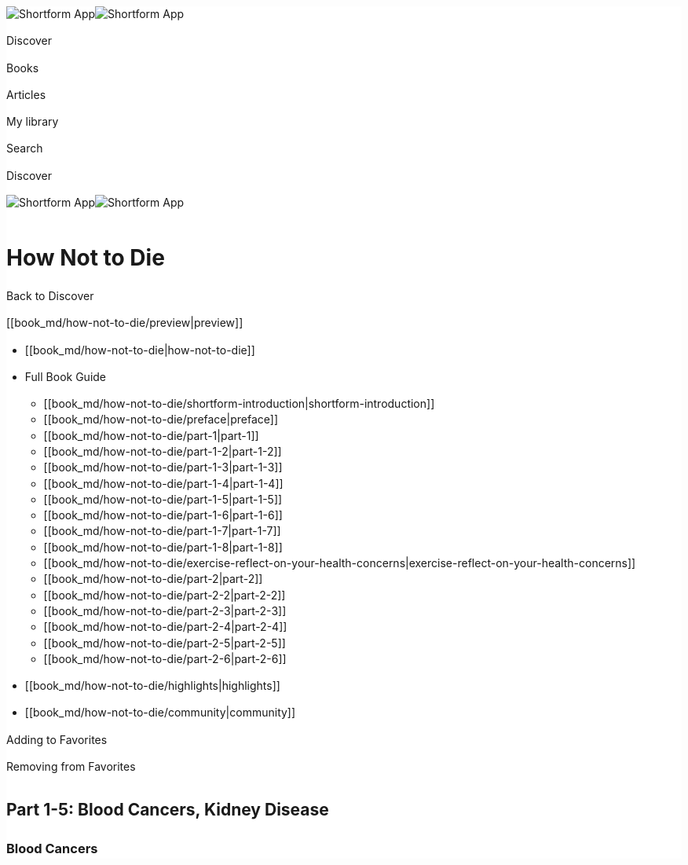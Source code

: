 ![Shortform App](/img/logo.36a2399e.svg)![Shortform App](/img/logo-dark.70c1b072.svg)

Discover

Books

Articles

My library

Search

Discover

![Shortform App](/img/logo.36a2399e.svg)![Shortform App](/img/logo-dark.70c1b072.svg)

# How Not to Die

Back to Discover

[[book_md/how-not-to-die/preview|preview]]

  * [[book_md/how-not-to-die|how-not-to-die]]
  * Full Book Guide

    * [[book_md/how-not-to-die/shortform-introduction|shortform-introduction]]
    * [[book_md/how-not-to-die/preface|preface]]
    * [[book_md/how-not-to-die/part-1|part-1]]
    * [[book_md/how-not-to-die/part-1-2|part-1-2]]
    * [[book_md/how-not-to-die/part-1-3|part-1-3]]
    * [[book_md/how-not-to-die/part-1-4|part-1-4]]
    * [[book_md/how-not-to-die/part-1-5|part-1-5]]
    * [[book_md/how-not-to-die/part-1-6|part-1-6]]
    * [[book_md/how-not-to-die/part-1-7|part-1-7]]
    * [[book_md/how-not-to-die/part-1-8|part-1-8]]
    * [[book_md/how-not-to-die/exercise-reflect-on-your-health-concerns|exercise-reflect-on-your-health-concerns]]
    * [[book_md/how-not-to-die/part-2|part-2]]
    * [[book_md/how-not-to-die/part-2-2|part-2-2]]
    * [[book_md/how-not-to-die/part-2-3|part-2-3]]
    * [[book_md/how-not-to-die/part-2-4|part-2-4]]
    * [[book_md/how-not-to-die/part-2-5|part-2-5]]
    * [[book_md/how-not-to-die/part-2-6|part-2-6]]
  * [[book_md/how-not-to-die/highlights|highlights]]
  * [[book_md/how-not-to-die/community|community]]



Adding to Favorites 

Removing from Favorites 

## Part 1-5: Blood Cancers, Kidney Disease

### Blood Cancers
